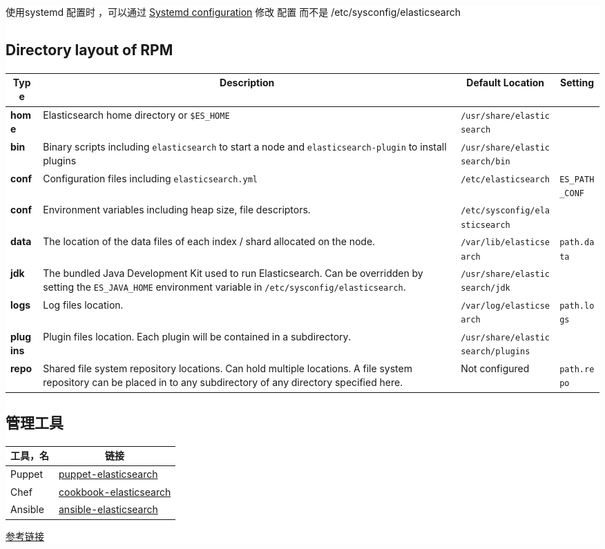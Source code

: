使用systemd 配置时 ，可以通过 [Systemd configuration](https://www.elastic.co/guide/en/elasticsearch/reference/7.13/setting-system-settings.html#systemd) 修改 配置 而不是 /etc/sysconfig/elasticsearch

## Directory layout of RPM

| Type        | Description                                                  | Default Location                   | Setting        |
| ----------- | ------------------------------------------------------------ | ---------------------------------- | -------------- |
| **home**    | Elasticsearch home directory or `$ES_HOME`                   | `/usr/share/elasticsearch`         |                |
| **bin**     | Binary scripts including `elasticsearch` to start a node and `elasticsearch-plugin` to install plugins | `/usr/share/elasticsearch/bin`     |                |
| **conf**    | Configuration files including `elasticsearch.yml`            | `/etc/elasticsearch`               | `ES_PATH_CONF` |
| **conf**    | Environment variables including heap size, file descriptors. | `/etc/sysconfig/elasticsearch`     |                |
| **data**    | The location of the data files of each index / shard allocated on the node. | `/var/lib/elasticsearch`           | `path.data`    |
| **jdk**     | The bundled Java Development Kit used to run Elasticsearch. Can be overridden by setting the `ES_JAVA_HOME` environment variable in `/etc/sysconfig/elasticsearch`. | `/usr/share/elasticsearch/jdk`     |                |
| **logs**    | Log files location.                                          | `/var/log/elasticsearch`           | `path.logs`    |
| **plugins** | Plugin files location. Each plugin will be contained in a subdirectory. | `/usr/share/elasticsearch/plugins` |                |
| **repo**    | Shared file system repository locations. Can hold multiple locations. A file system repository can be placed in to any subdirectory of any directory specified here. | Not configured                     | `path.repo`    |





## 管理工具

| 工具，名 | 链接                                                         |
| -------- | ------------------------------------------------------------ |
| Puppet   | [puppet-elasticsearch](https://github.com/elastic/puppet-elasticsearch) |
| Chef     | [cookbook-elasticsearch](https://github.com/elastic/cookbook-elasticsearch) |
| Ansible  | [ansible-elasticsearch](https://github.com/elastic/ansible-elasticsearch) |



[参考链接](https://www.elastic.co/guide/en/elasticsearch/reference/7.13/install-elasticsearch.html#_installing_elasticsearch_yourself)



